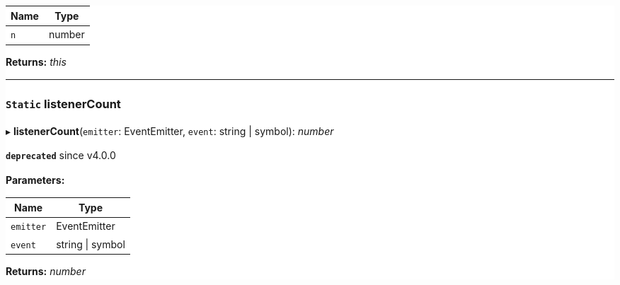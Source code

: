Name | Type |
------ | ------ |
`n` | number |

**Returns:** *this*

___

### `Static` listenerCount

▸ **listenerCount**(`emitter`: EventEmitter, `event`: string | symbol): *number*

**`deprecated`** since v4.0.0

**Parameters:**

Name | Type |
------ | ------ |
`emitter` | EventEmitter |
`event` | string &#124; symbol |

**Returns:** *number*